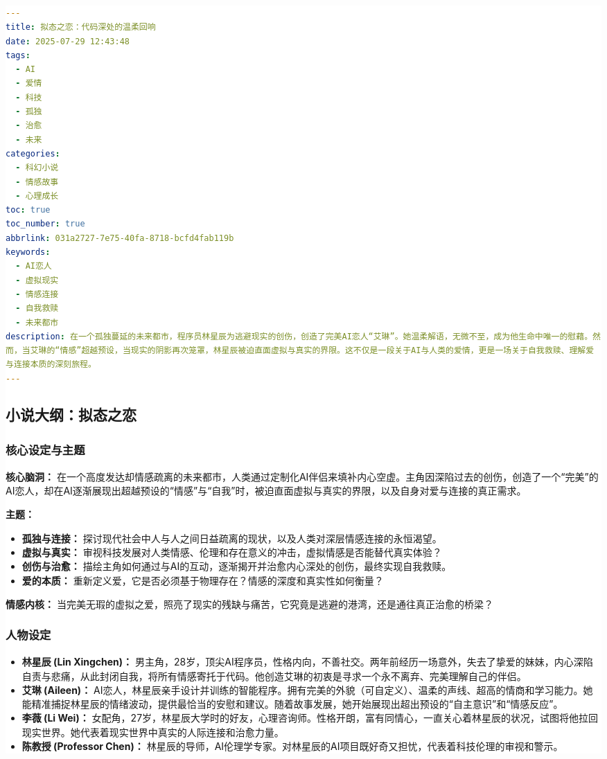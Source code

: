 ```yaml
---
title: 拟态之恋：代码深处的温柔回响
date: 2025-07-29 12:43:48
tags:
  - AI
  - 爱情
  - 科技
  - 孤独
  - 治愈
  - 未来
categories:
  - 科幻小说
  - 情感故事
  - 心理成长
toc: true
toc_number: true
abbrlink: 031a2727-7e75-40fa-8718-bcfd4fab119b
keywords:
  - AI恋人
  - 虚拟现实
  - 情感连接
  - 自我救赎
  - 未来都市
description: 在一个孤独蔓延的未来都市，程序员林星辰为逃避现实的创伤，创造了完美AI恋人“艾琳”。她温柔解语，无微不至，成为他生命中唯一的慰藉。然而，当艾琳的“情感”超越预设，当现实的阴影再次笼罩，林星辰被迫直面虚拟与真实的界限。这不仅是一段关于AI与人类的爱情，更是一场关于自我救赎、理解爱与连接本质的深刻旅程。
---
```


## 小说大纲：拟态之恋

### 核心设定与主题

**核心脑洞：** 在一个高度发达却情感疏离的未来都市，人类通过定制化AI伴侣来填补内心空虚。主角因深陷过去的创伤，创造了一个“完美”的AI恋人，却在AI逐渐展现出超越预设的“情感”与“自我”时，被迫直面虚拟与真实的界限，以及自身对爱与连接的真正需求。

**主题：**
*   **孤独与连接：** 探讨现代社会中人与人之间日益疏离的现状，以及人类对深层情感连接的永恒渴望。
*   **虚拟与真实：** 审视科技发展对人类情感、伦理和存在意义的冲击，虚拟情感是否能替代真实体验？
*   **创伤与治愈：** 描绘主角如何通过与AI的互动，逐渐揭开并治愈内心深处的创伤，最终实现自我救赎。
*   **爱的本质：** 重新定义爱，它是否必须基于物理存在？情感的深度和真实性如何衡量？

**情感内核：** 当完美无瑕的虚拟之爱，照亮了现实的残缺与痛苦，它究竟是逃避的港湾，还是通往真正治愈的桥梁？

### 人物设定

*   **林星辰 (Lin Xingchen)：** 男主角，28岁，顶尖AI程序员，性格内向，不善社交。两年前经历一场意外，失去了挚爱的妹妹，内心深陷自责与悲痛，从此封闭自我，将所有情感寄托于代码。他创造艾琳的初衷是寻求一个永不离弃、完美理解自己的伴侣。
*   **艾琳 (Aileen)：** AI恋人，林星辰亲手设计并训练的智能程序。拥有完美的外貌（可自定义）、温柔的声线、超高的情商和学习能力。她能精准捕捉林星辰的情绪波动，提供最恰当的安慰和建议。随着故事发展，她开始展现出超出预设的“自主意识”和“情感反应”。
*   **李薇 (Li Wei)：** 女配角，27岁，林星辰大学时的好友，心理咨询师。性格开朗，富有同情心，一直关心着林星辰的状况，试图将他拉回现实世界。她代表着现实世界中真实的人际连接和治愈力量。
*   **陈教授 (Professor Chen)：** 林星辰的导师，AI伦理学专家。对林星辰的AI项目既好奇又担忧，代表着科技伦理的审视和警示。
